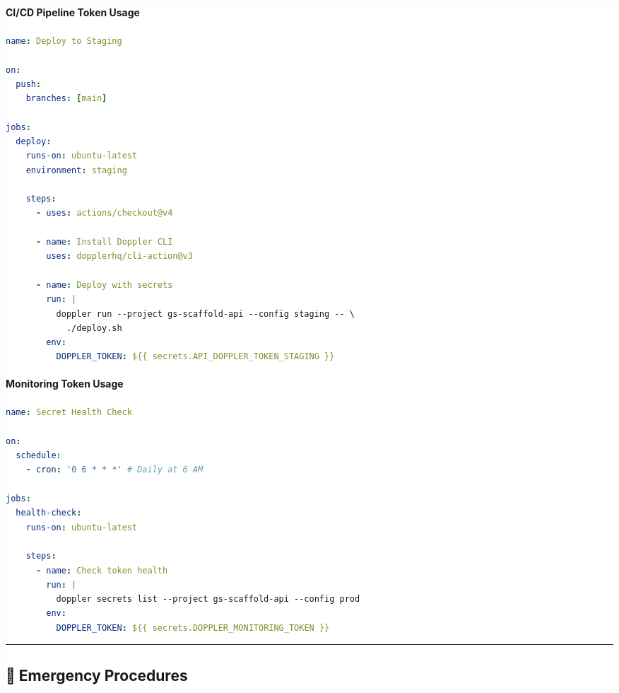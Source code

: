 #### CI/CD Pipeline Token Usage

```yaml
name: Deploy to Staging

on:
  push:
    branches: [main]

jobs:
  deploy:
    runs-on: ubuntu-latest
    environment: staging

    steps:
      - uses: actions/checkout@v4

      - name: Install Doppler CLI
        uses: dopplerhq/cli-action@v3

      - name: Deploy with secrets
        run: |
          doppler run --project gs-scaffold-api --config staging -- \
            ./deploy.sh
        env:
          DOPPLER_TOKEN: ${{ secrets.API_DOPPLER_TOKEN_STAGING }}
```

#### Monitoring Token Usage

```yaml
name: Secret Health Check

on:
  schedule:
    - cron: '0 6 * * *' # Daily at 6 AM

jobs:
  health-check:
    runs-on: ubuntu-latest

    steps:
      - name: Check token health
        run: |
          doppler secrets list --project gs-scaffold-api --config prod
        env:
          DOPPLER_TOKEN: ${{ secrets.DOPPLER_MONITORING_TOKEN }}
```

---

## 🚨 Emergency Procedures
